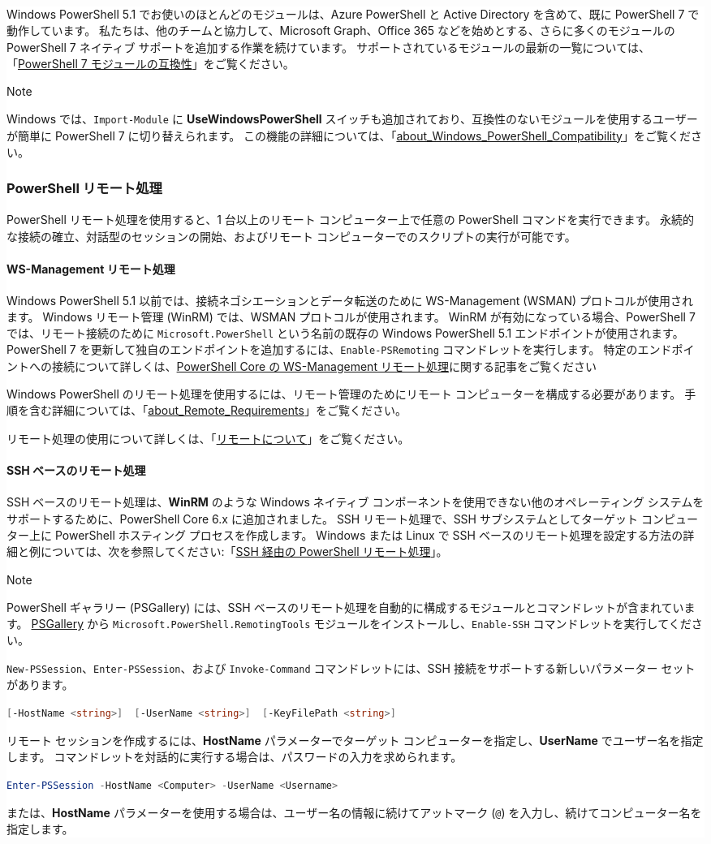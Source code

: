 Windows PowerShell 5.1 でお使いのほとんどのモジュールは、Azure PowerShell と Active Directory を含めて、既に PowerShell 7 で動作しています。 私たちは、他のチームと協力して、Microsoft Graph、Office 365 などを始めとする、さらに多くのモジュールの PowerShell 7 ネイティブ サポートを追加する作業を続けています。 サポートされているモジュールの最新の一覧については、「[PowerShell 7 モジュールの互換性](/powershell/scripting/whats-new/module-compatibility)」をご覧ください。

> [!NOTE]
> Windows では、`Import-Module` に **UseWindowsPowerShell** スイッチも追加されており、互換性のないモジュールを使用するユーザーが簡単に PowerShell 7 に切り替えられます。 この機能の詳細については、「[about_Windows_PowerShell_Compatibility](/powershell/module/Microsoft.PowerShell.Core/About/about_windows_powershell_compatibility)」をご覧ください。

### <a name="powershell-remoting"></a>PowerShell リモート処理

PowerShell リモート処理を使用すると、1 台以上のリモート コンピューター上で任意の PowerShell コマンドを実行できます。 永続的な接続の確立、対話型のセッションの開始、およびリモート コンピューターでのスクリプトの実行が可能です。

#### <a name="ws-management-remoting"></a>WS-Management リモート処理

Windows PowerShell 5.1 以前では、接続ネゴシエーションとデータ転送のために WS-Management (WSMAN) プロトコルが使用されます。 Windows リモート管理 (WinRM) では、WSMAN プロトコルが使用されます。 WinRM が有効になっている場合、PowerShell 7 では、リモート接続のために `Microsoft.PowerShell` という名前の既存の Windows PowerShell 5.1 エンドポイントが使用されます。 PowerShell 7 を更新して独自のエンドポイントを追加するには、`Enable-PSRemoting` コマンドレットを実行します。 特定のエンドポイントへの接続について詳しくは、[PowerShell Core の WS-Management リモート処理](/powershell/scripting/learn/remoting/wsman-remoting-in-powershell-core)に関する記事をご覧ください

Windows PowerShell のリモート処理を使用するには、リモート管理のためにリモート コンピューターを構成する必要があります。
手順を含む詳細については、「[about_Remote_Requirements](/powershell/module/microsoft.powershell.core/about/about_remote_requirements)」をご覧ください。

リモート処理の使用について詳しくは、「[リモートについて](/powershell/module/microsoft.powershell.core/about/about_remote)」をご覧ください。

#### <a name="ssh-based-remoting"></a>SSH ベースのリモート処理

SSH ベースのリモート処理は、**WinRM** のような Windows ネイティブ コンポーネントを使用できない他のオペレーティング システムをサポートするために、PowerShell Core 6.x に追加されました。 SSH リモート処理で、SSH サブシステムとしてターゲット コンピューター上に PowerShell ホスティング プロセスを作成します。 Windows または Linux で SSH ベースのリモート処理を設定する方法の詳細と例については、次を参照してください:「[SSH 経由の PowerShell リモート処理](/powershell/scripting/learn/remoting/ssh-remoting-in-powershell-core)」。

> [!NOTE]
> PowerShell ギャラリー (PSGallery) には、SSH ベースのリモート処理を自動的に構成するモジュールとコマンドレットが含まれています。 [PSGallery](https://www.powershellgallery.com/packages/Microsoft.PowerShell.RemotingTools/0.1.0) から `Microsoft.PowerShell.RemotingTools` モジュールをインストールし、`Enable-SSH` コマンドレットを実行してください。

`New-PSSession`、`Enter-PSSession`、および `Invoke-Command` コマンドレットには、SSH 接続をサポートする新しいパラメーター セットがあります。

```powershell
[-HostName <string>]  [-UserName <string>]  [-KeyFilePath <string>]
```

リモート セッションを作成するには、**HostName** パラメーターでターゲット コンピューターを指定し、**UserName** でユーザー名を指定します。 コマンドレットを対話的に実行する場合は、パスワードの入力を求められます。

```powershell
Enter-PSSession -HostName <Computer> -UserName <Username>
```

または、**HostName** パラメーターを使用する場合は、ユーザー名の情報に続けてアットマーク (`@`) を入力し、続けてコンピューター名を指定します。
